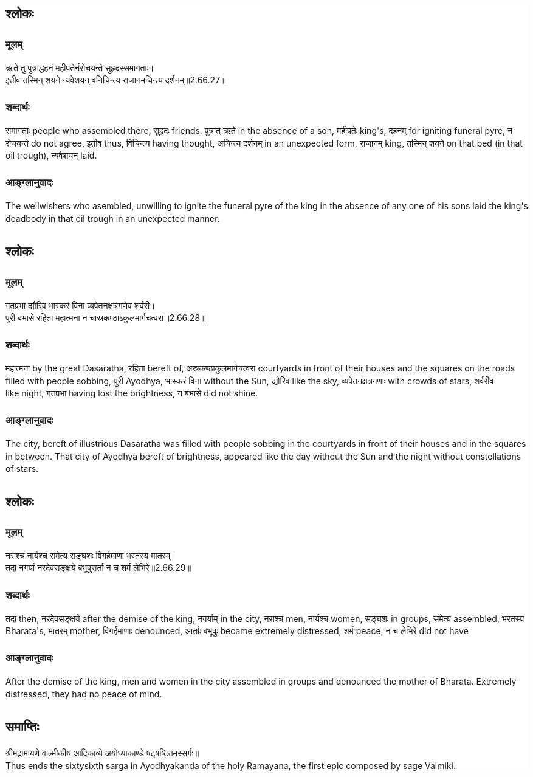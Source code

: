 

## श्लोकः
### मूलम्
ऋते तु पुत्राद्धहनं महीपतेर्नरोचयन्ते सुहृदस्समागताः।  
इतीव तस्मिन् शयने न्यवेशयन् वनिचिन्त्य राजानमचिन्त्य दर्शनम्॥2.66.27॥

### शब्दार्थः
समागताः people who assembled there, सुहृदः friends, पुत्रात् ऋते in the absence of a son, महीपतेः king's, दहनम् for igniting funeral pyre, न रोचयन्ते do not agree, इतीव thus, विचिन्त्य  having thought, अचिन्त्य दर्शनम् in an unexpected form, राजानम् king, तस्मिन् शयने on that bed (in that oil trough), न्यवेशयन् laid.

### आङ्ग्लानुवादः
The wellwishers who asembled, unwilling to ignite the funeral pyre of the king in the absence of any one of his sons laid the king's deadbody in that oil trough in an unexpected manner.



## श्लोकः
### मूलम्
गतप्रभा द्यौरिव भास्करं विना व्यपेतनक्षत्रगणेव शर्वरी।  
पुरी बभासे रहिता महात्मना न चास्रकण्ठाऽकुलमार्गचत्वरा॥2.66.28॥

### शब्दार्थः
महात्मना by the great Dasaratha, रहिता bereft of, अस्रकण्ठाकुलमार्गचत्वरा courtyards in front of their houses and the squares on the roads filled with people sobbing, पुरी Ayodhya, भास्करं विना without the Sun, द्यौरिव like the sky, व्यपेतनक्षत्रगणाः with crowds of stars, शर्वरीव  
like night, गतप्रभा having lost the brightness, न बभासे did not shine.

### आङ्ग्लानुवादः
The city, bereft of illustrious Dasaratha was filled with people sobbing in the courtyards in front of their houses and in the squares in between. That city of Ayodhya bereft of brightness, appeared like the day without the Sun and the night without constellations of stars.



## श्लोकः
### मूलम्
नराश्च नार्यश्च समेत्य सङ्घशः विगर्हमाणा भरतस्य मातरम्।  
तदा नगर्यां नरदेवसङ्क्षये बभूवुरार्ता न च शर्म लेभिरे॥2.66.29॥

### शब्दार्थः
तदा then, नरदेवसङ्क्षये after the demise of the king, नगर्याम् in the city, नराश्च men, नार्यश्च women, सङ्घशः in groups, समेत्य assembled, भरतस्य Bharata's, मातरम् mother, विगर्हमाणाः denounced, आर्ताः बभूवुः became extremely distressed, शर्म peace, न च लेभिरे did not have

### आङ्ग्लानुवादः
After the demise of the king, men and women in the city assembled in groups and denounced the mother of Bharata. Extremely distressed, they had no peace of mind.  

## समाप्तिः
 श्रीमद्रामायणे वाल्मीकीय आदिकाव्ये अयोध्याकाण्डे षट्षष्टितमस्सर्गः॥  
Thus ends the sixtysixth sarga in Ayodhyakanda of the holy Ramayana, the first epic composed by sage Valmiki.
